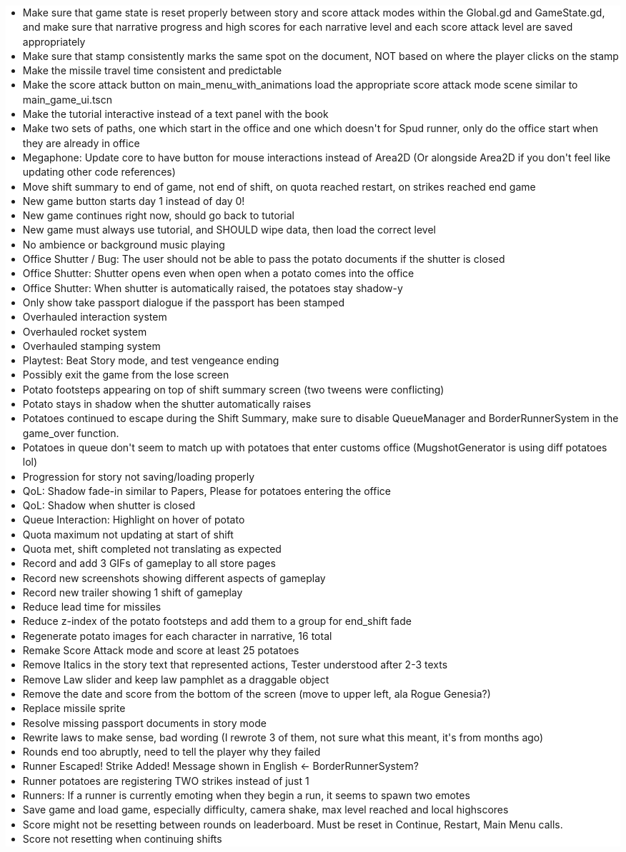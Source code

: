 - Make sure that game state is reset properly between story and score attack modes within the Global.gd and GameState.gd, and make sure that narrative progress and high scores for each narrative level and each score attack level are saved appropriately
- Make sure that stamp consistently marks the same spot on the document, NOT based on where the player clicks on the stamp
- Make the missile travel time consistent and predictable
- Make the score attack button on main_menu_with_animations load the appropriate score attack mode scene similar to main_game_ui.tscn
- Make the tutorial interactive instead of a text panel with the book
- Make two sets of paths, one which start in the office and one which doesn't for Spud runner, only do the office start when they are already in office
- Megaphone: Update core to have button for mouse interactions instead of Area2D (Or alongside Area2D if you don't feel like updating other code references)
- Move shift summary to end of game, not end of shift, on quota reached restart, on strikes reached end game
- New game button starts day 1 instead of day 0!
- New game continues right now, should go back to tutorial
- New game must always use tutorial, and SHOULD wipe data, then load the correct level
- No ambience or background music playing
- Office Shutter / Bug: The user should not be able to pass the potato documents if the shutter is closed
- Office Shutter: Shutter opens even when open when a potato comes into the office
- Office Shutter: When shutter is automatically raised, the potatoes stay shadow-y
- Only show take passport dialogue if the passport has been stamped
- Overhauled interaction system
- Overhauled rocket system
- Overhauled stamping system
- Playtest: Beat Story mode, and test vengeance ending 
- Possibly exit the game from the lose screen
- Potato footsteps appearing on top of shift summary screen (two tweens were conflicting)
- Potato stays in shadow when the shutter automatically raises
- Potatoes continued to escape during the Shift Summary, make sure to disable QueueManager and BorderRunnerSystem in the game_over function.
- Potatoes in queue don't seem to match up with potatoes that enter customs office (MugshotGenerator is using diff potatoes lol)
- Progression for story not saving/loading properly
- QoL: Shadow fade-in similar to Papers, Please for potatoes entering the office
- QoL: Shadow when shutter is closed
- Queue Interaction: Highlight on hover of potato
- Quota maximum not updating at start of shift
- Quota met, shift completed not translating as expected
- Record and add 3 GIFs of gameplay to all store pages
- Record new screenshots showing different aspects of gameplay
- Record new trailer showing 1 shift of gameplay
- Reduce lead time for missiles
- Reduce z-index of the potato footsteps and add them to a group for end_shift fade
- Regenerate potato images for each character in narrative, 16 total
- Remake Score Attack mode and score at least 25 potatoes
- Remove Italics in the story text that represented actions, Tester understood after 2-3 texts
- Remove Law slider and keep law pamphlet as a draggable object
- Remove the date and score from the bottom of the screen (move to upper left, ala Rogue Genesia?)
- Replace missile sprite
- Resolve missing passport documents in story mode
- Rewrite laws to make sense, bad wording (I rewrote 3 of them, not sure what this meant, it's from months ago)
- Rounds end too abruptly, need to tell the player why they failed
- Runner Escaped! Strike Added! Message shown in English <- BorderRunnerSystem?
- Runner potatoes are registering TWO strikes instead of just 1
- Runners: If a runner is currently emoting when they begin a run, it seems to spawn two emotes
- Save game and load game, especially difficulty, camera shake, max level reached and local highscores
- Score might not be resetting between rounds on leaderboard. Must be reset in Continue, Restart, Main Menu calls.
- Score not resetting when continuing shifts